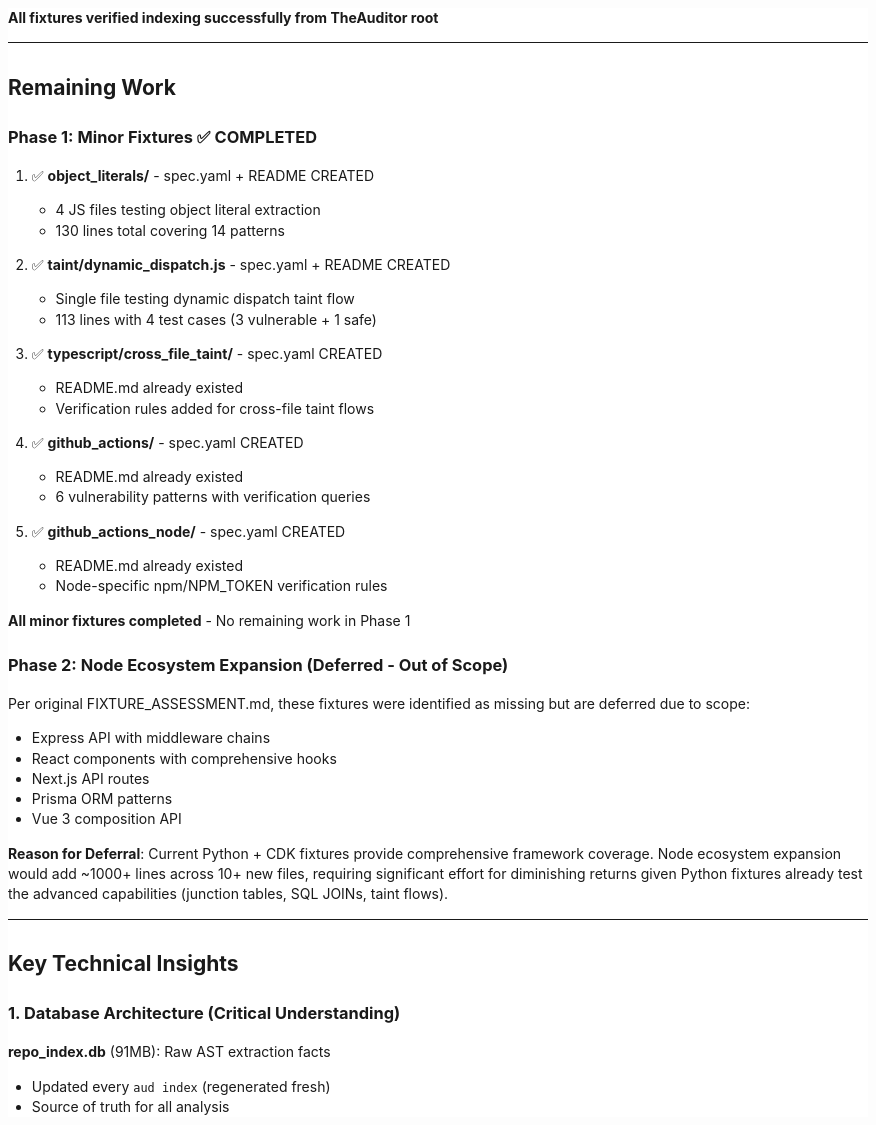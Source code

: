 **All fixtures verified indexing successfully from TheAuditor root**

---

## Remaining Work

### Phase 1: Minor Fixtures ✅ **COMPLETED**

1. ✅ **object_literals/** - spec.yaml + README CREATED
   - 4 JS files testing object literal extraction
   - 130 lines total covering 14 patterns

2. ✅ **taint/dynamic_dispatch.js** - spec.yaml + README CREATED
   - Single file testing dynamic dispatch taint flow
   - 113 lines with 4 test cases (3 vulnerable + 1 safe)

3. ✅ **typescript/cross_file_taint/** - spec.yaml CREATED
   - README.md already existed
   - Verification rules added for cross-file taint flows

4. ✅ **github_actions/** - spec.yaml CREATED
   - README.md already existed
   - 6 vulnerability patterns with verification queries

5. ✅ **github_actions_node/** - spec.yaml CREATED
   - README.md already existed
   - Node-specific npm/NPM_TOKEN verification rules

**All minor fixtures completed** - No remaining work in Phase 1

### Phase 2: Node Ecosystem Expansion (Deferred - Out of Scope)

Per original FIXTURE_ASSESSMENT.md, these fixtures were identified as missing but are deferred due to scope:

- Express API with middleware chains
- React components with comprehensive hooks
- Next.js API routes
- Prisma ORM patterns
- Vue 3 composition API

**Reason for Deferral**: Current Python + CDK fixtures provide comprehensive framework coverage. Node ecosystem expansion would add ~1000+ lines across 10+ new files, requiring significant effort for diminishing returns given Python fixtures already test the advanced capabilities (junction tables, SQL JOINs, taint flows).

---

## Key Technical Insights

### 1. Database Architecture (Critical Understanding)

**repo_index.db** (91MB): Raw AST extraction facts
- Updated every `aud index` (regenerated fresh)
- Source of truth for all analysis
